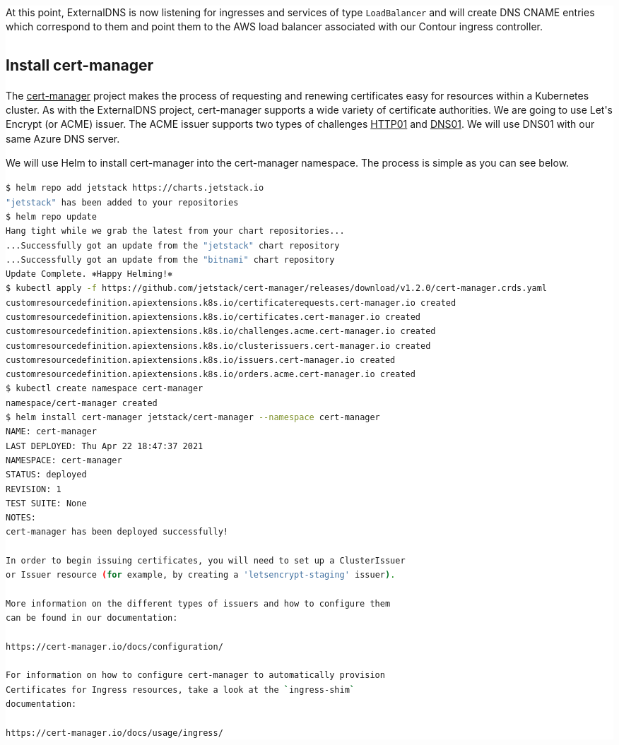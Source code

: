 At this point, ExternalDNS is now listening for ingresses and services of type `LoadBalancer` and will create DNS CNAME entries which correspond to them and point them to the AWS load balancer associated with our Contour ingress controller.

## Install cert-manager
The [cert-manager](https://cert-manager.io/) project makes the process of requesting and renewing certificates easy for resources within a Kubernetes cluster. As with the ExternalDNS project, cert-manager supports a wide variety of certificate authorities. We are going to use Let's Encrypt (or ACME) issuer. The ACME issuer supports two types of challenges [HTTP01](https://cert-manager.io/docs/configuration/acme/http01/) and [DNS01](https://cert-manager.io/docs/configuration/acme/dns01/). We will use DNS01 with our same Azure DNS server.

We will use Helm to install cert-manager into the cert-manager namespace. The process is simple as you can see below.

```bash
$ helm repo add jetstack https://charts.jetstack.io
"jetstack" has been added to your repositories
$ helm repo update
Hang tight while we grab the latest from your chart repositories...
...Successfully got an update from the "jetstack" chart repository
...Successfully got an update from the "bitnami" chart repository
Update Complete. ⎈Happy Helming!⎈
$ kubectl apply -f https://github.com/jetstack/cert-manager/releases/download/v1.2.0/cert-manager.crds.yaml
customresourcedefinition.apiextensions.k8s.io/certificaterequests.cert-manager.io created
customresourcedefinition.apiextensions.k8s.io/certificates.cert-manager.io created
customresourcedefinition.apiextensions.k8s.io/challenges.acme.cert-manager.io created
customresourcedefinition.apiextensions.k8s.io/clusterissuers.cert-manager.io created
customresourcedefinition.apiextensions.k8s.io/issuers.cert-manager.io created
customresourcedefinition.apiextensions.k8s.io/orders.acme.cert-manager.io created
$ kubectl create namespace cert-manager
namespace/cert-manager created
$ helm install cert-manager jetstack/cert-manager --namespace cert-manager
NAME: cert-manager
LAST DEPLOYED: Thu Apr 22 18:47:37 2021
NAMESPACE: cert-manager
STATUS: deployed
REVISION: 1
TEST SUITE: None
NOTES:
cert-manager has been deployed successfully!

In order to begin issuing certificates, you will need to set up a ClusterIssuer
or Issuer resource (for example, by creating a 'letsencrypt-staging' issuer).

More information on the different types of issuers and how to configure them
can be found in our documentation:

https://cert-manager.io/docs/configuration/

For information on how to configure cert-manager to automatically provision
Certificates for Ingress resources, take a look at the `ingress-shim`
documentation:

https://cert-manager.io/docs/usage/ingress/
```
